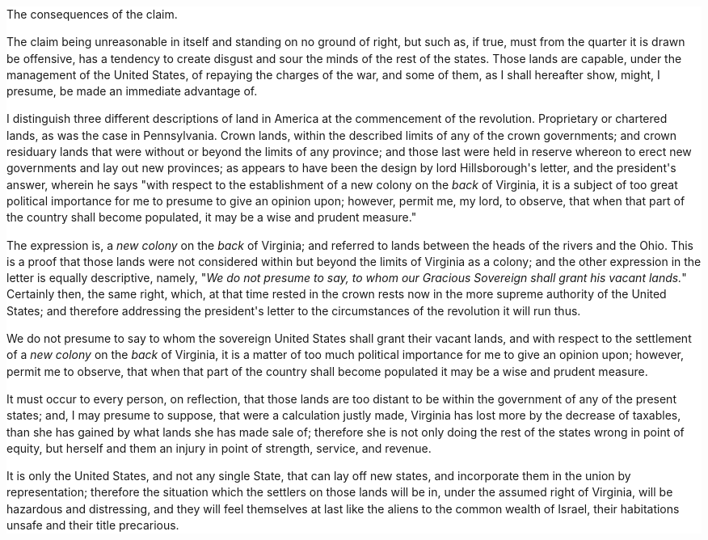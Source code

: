    The consequences of the claim.

   The claim being unreasonable in itself and standing on no ground of
   right, but such as, if true, must from the quarter it is drawn be
   offensive, has a tendency to create disgust and sour the minds of the
   rest of the states. Those lands are capable, under the management of the
   United States, of repaying the charges of the war, and some of them, as I
   shall hereafter show, might, I presume, be made an immediate advantage of.

   I distinguish three different descriptions of land in America at the
   commencement of the revolution. Proprietary or chartered lands, as was the
   case in Pennsylvania. Crown lands, within the described limits of any of
   the crown governments; and crown residuary lands that were without or
   beyond the limits of any province; and those last were held in reserve
   whereon to erect new governments and lay out new provinces; as appears to
   have been the design by lord Hillsborough's letter, and the president's
   answer, wherein he says "with respect to the establishment of a new
   colony on the *back* of Virginia, it is a subject of too great political
   importance for me to presume to give an opinion upon; however, permit me,
   my lord, to observe, that when that part of the country shall become
   populated, it may be a wise and prudent measure."

   The expression is, a *new colony* on the *back* of Virginia; and referred to
   lands between the heads of the rivers and the Ohio. This is a proof that
   those lands were not considered within but beyond the limits of Virginia
   as a colony; and the other expression in the letter is equally
   descriptive, namely, "*We do not presume to say, to whom our Gracious
   Sovereign shall grant his vacant lands.*" Certainly then, the same right,
   which, at that time rested in the crown rests now in the more supreme
   authority of the United States; and therefore addressing the president's
   letter to the circumstances of the revolution it will run thus.

   We do not presume to say to whom the sovereign United States shall grant
   their vacant lands, and with respect to the settlement of a *new colony* on
   the *back* of Virginia, it is a matter of too much political importance for
   me to give an opinion upon; however, permit me to observe, that when that
   part of the country shall become populated it may be a wise and prudent
   measure.

   It must occur to every person, on reflection, that those lands are too
   distant to be within the government of any of the present states; and,  I
   may presume to suppose, that were a calculation justly made, Virginia has
   lost more by the decrease of taxables, than she has gained by what lands
   she has made sale of; therefore she is not only doing the rest of the
   states wrong in point of equity, but herself and them an injury in point
   of strength, service, and revenue.

   It is only the United States, and not any single State, that can lay off
   new states, and incorporate them in the union by representation;
   therefore the situation which the settlers on those lands will be in,
   under the assumed right of Virginia, will be hazardous and distressing,
   and they will feel themselves at last like the aliens to the common wealth
   of Israel, their habitations unsafe and their title precarious.
